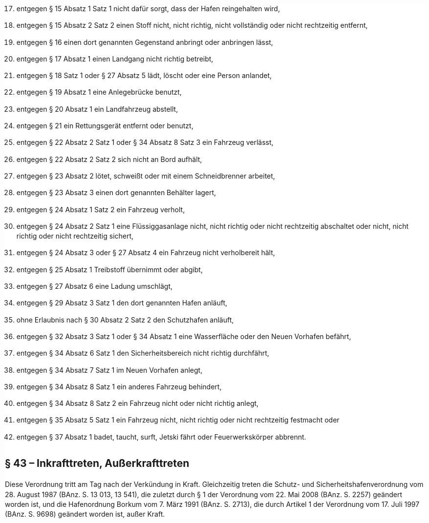 17. entgegen § 15 Absatz 1 Satz 1 nicht dafür sorgt, dass der Hafen reingehalten wird,

18. entgegen § 15 Absatz 2 Satz 2 einen Stoff nicht, nicht richtig, nicht vollständig oder nicht rechtzeitig entfernt,

19. entgegen § 16 einen dort genannten Gegenstand anbringt oder anbringen lässt,

20. entgegen § 17 Absatz 1 einen Landgang nicht richtig betreibt,

21. entgegen § 18 Satz 1 oder § 27 Absatz 5 lädt, löscht oder eine Person anlandet,

22. entgegen § 19 Absatz 1 eine Anlegebrücke benutzt,

23. entgegen § 20 Absatz 1 ein Landfahrzeug abstellt,

24. entgegen § 21 ein Rettungsgerät entfernt oder benutzt,

25. entgegen § 22 Absatz 2 Satz 1 oder § 34 Absatz 8 Satz 3 ein Fahrzeug verlässt,

26. entgegen § 22 Absatz 2 Satz 2 sich nicht an Bord aufhält,

27. entgegen § 23 Absatz 2 lötet, schweißt oder mit einem Schneidbrenner arbeitet,

28. entgegen § 23 Absatz 3 einen dort genannten Behälter lagert,

29. entgegen § 24 Absatz 1 Satz 2 ein Fahrzeug verholt,

30. entgegen § 24 Absatz 2 Satz 1 eine Flüssiggasanlage nicht, nicht richtig oder nicht rechtzeitig abschaltet oder nicht, nicht richtig oder nicht rechtzeitig sichert,

31. entgegen § 24 Absatz 3 oder § 27 Absatz 4 ein Fahrzeug nicht verholbereit hält,

32. entgegen § 25 Absatz 1 Treibstoff übernimmt oder abgibt,

33. entgegen § 27 Absatz 6 eine Ladung umschlägt,

34. entgegen § 29 Absatz 3 Satz 1 den dort genannten Hafen anläuft,

35. ohne Erlaubnis nach § 30 Absatz 2 Satz 2 den Schutzhafen anläuft,

36. entgegen § 32 Absatz 3 Satz 1 oder § 34 Absatz 1 eine Wasserfläche oder den Neuen Vorhafen befährt,

37. entgegen § 34 Absatz 6 Satz 1 den Sicherheitsbereich nicht richtig durchfährt,

38. entgegen § 34 Absatz 7 Satz 1 im Neuen Vorhafen anlegt,

39. entgegen § 34 Absatz 8 Satz 1 ein anderes Fahrzeug behindert,

40. entgegen § 34 Absatz 8 Satz 2 ein Fahrzeug nicht oder nicht richtig anlegt,

41. entgegen § 35 Absatz 5 Satz 1 ein Fahrzeug nicht, nicht richtig oder nicht rechtzeitig festmacht oder

42. entgegen § 37 Absatz 1 badet, taucht, surft, Jetski fährt oder Feuerwerkskörper abbrennt.


## § 43 – Inkrafttreten, Außerkrafttreten

Diese Verordnung tritt am Tag nach der Verkündung in Kraft. Gleichzeitig treten die Schutz- und Sicherheitshafenverordnung vom 28. August 1987 (BAnz. S. 13 013, 13 541), die zuletzt durch § 1 der Verordnung vom 22. Mai 2008 (BAnz. S. 2257) geändert worden ist, und die Hafenordnung Borkum vom 7. März 1991 (BAnz. S. 2713), die durch Artikel 1 der Verordnung vom 17. Juli 1997 (BAnz. S. 9698) geändert worden ist, außer Kraft.
